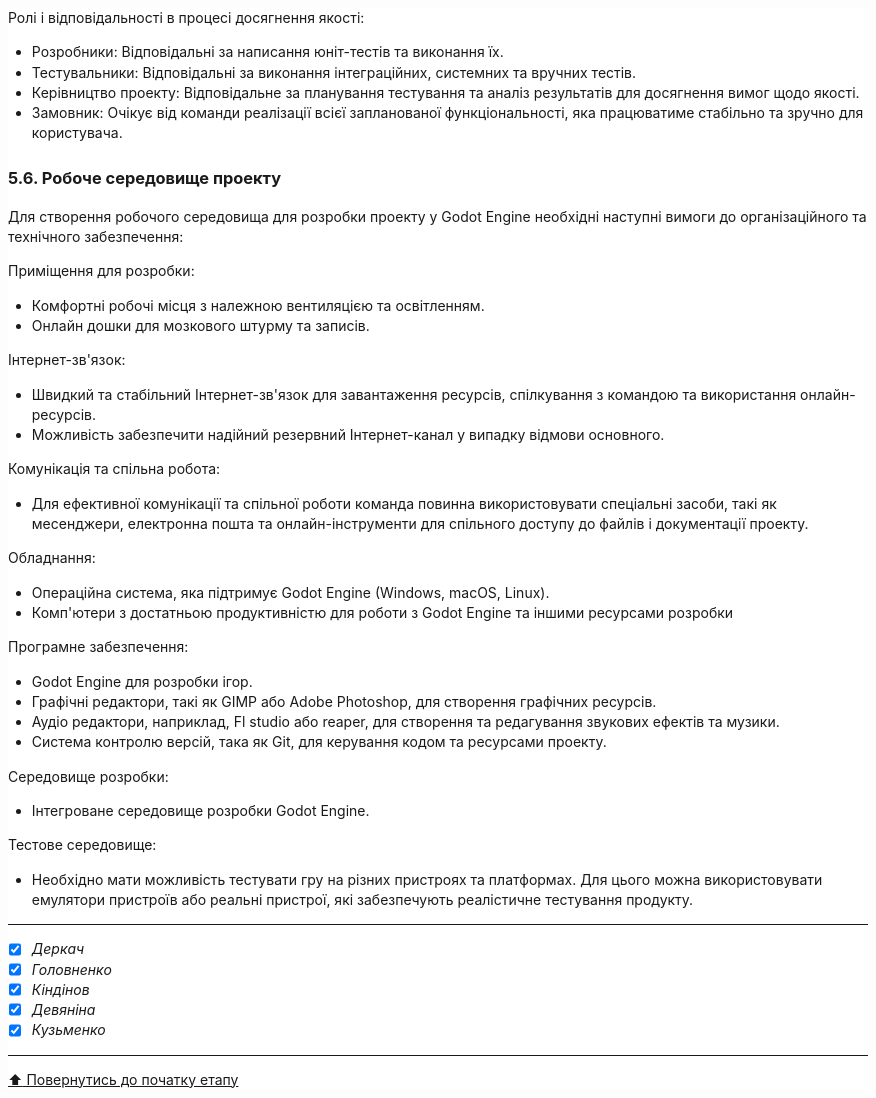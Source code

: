 Ролі і відповідальності в процесі досягнення якості:

- Розробники: Відповідальні за написання юніт-тестів та виконання їх.
- Тестувальники: Відповідальні за виконання інтеграційних, системних та вручних тестів.
- Керівництво проекту: Відповідальне за планування тестування та аналіз результатів для досягнення вимог щодо якості.
- Замовник: Очікує від команди реалізації всієї запланованої функціональності, яка працюватиме стабільно та зручно для користувача.

### **5.6. Робоче середовище проекту**


Для створення робочого середовища для розробки проекту у Godot Engine необхідні наступні вимоги до організаційного та технічного забезпечення:

Приміщення для розробки:

- Комфортні робочі місця з належною вентиляцією та освітленням.
- Онлайн дошки для мозкового штурму та записів.

Інтернет-зв'язок:

- Швидкий та стабільний Інтернет-зв'язок для завантаження ресурсів, спілкування з командою та використання онлайн-ресурсів.
- Можливість забезпечити надійний резервний Інтернет-канал у випадку відмови основного.

Комунікація та спільна робота:

- Для ефективної комунікації та спільної роботи команда повинна використовувати спеціальні засоби, такі як месенджери, електронна пошта та онлайн-інструменти для спільного доступу до файлів і документації проекту.

Обладнання:

- Операційна система, яка підтримує Godot Engine (Windows, macOS, Linux).
- Комп'ютери з достатньою продуктивністю для роботи з Godot Engine та іншими ресурсами розробки

Програмне забезпечення:

- Godot Engine для розробки ігор.
- Графічні редактори, такі як GIMP або Adobe Photoshop, для створення графічних ресурсів.
- Аудіо редактори, наприклад, Fl studio або reaper, для створення та редагування звукових ефектів та музики.
- Система контролю версій, така як Git, для керування кодом та ресурсами проекту.

Середовище розробки:

- Інтегроване середовище розробки Godot Engine.

Тестове середовище:

- Необхідно мати можливість тестувати гру на різних пристроях та платформах. Для цього можна використовувати емулятори пристроїв або реальні пристрої, які   забезпечують реалістичне тестування продукту.
 
---

- [X] *Деркач*
- [X] *Головненко*
- [x] *Кіндінов*
- [x] *Девяніна*
- [x] *Кузьменко*
---
[:arrow_up: Повернутись до початку етапу](/docs/1.Envisioning/README.md)
